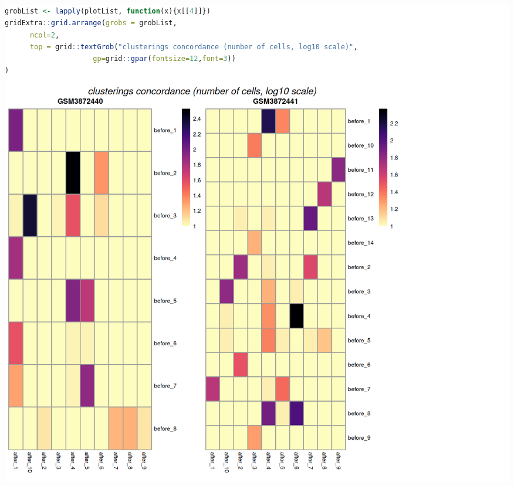 




```r
grobList <- lapply(plotList, function(x){x[[4]]})
gridExtra::grid.arrange(grobs = grobList,
      ncol=2,
      top = grid::textGrob("clusterings concordance (number of cells, log10 scale)",
                     gp=grid::gpar(fontsize=12,font=3))
)
```

<img src="dataSetIntegration_PRE-T_files/figure-html/unnamed-chunk-50-1.png" width="672" />
